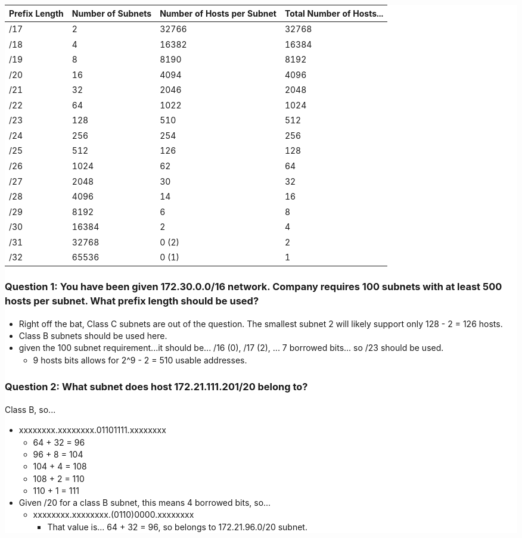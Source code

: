 | Prefix Length | Number of Subnets | Number of Hosts per Subnet | Total Number of Hosts... |
| ------------- | ----------------- | -------------------------- | ------------------------ |
| /17           | 2                 | 32766                      | 32768                    |
| /18           | 4                 | 16382                      | 16384                    |
| /19           | 8                 | 8190                       | 8192                     |
| /20           | 16                | 4094                       | 4096                     |
| /21           | 32                | 2046                       | 2048                     |
| /22           | 64                | 1022                       | 1024                     |
| /23           | 128               | 510                        | 512                      |
| /24           | 256               | 254                        | 256                      |
| /25           | 512               | 126                        | 128                      |
| /26           | 1024              | 62                         | 64                       |
| /27           | 2048              | 30                         | 32                       |
| /28           | 4096              | 14                         | 16                       |
| /29           | 8192              | 6                          | 8                        |
| /30           | 16384             | 2                          | 4                        |
| /31           | 32768             | 0 (2)                      | 2                        |
| /32           | 65536             | 0 (1)                      | 1                        |

### Question 1: You have been given 172.30.0.0/16 network. Company requires 100 subnets with at least 500 hosts per subnet. What prefix length should be used?
- Right off the bat, Class C subnets are out of the question. The smallest subnet 2 will likely support only 128 - 2 = 126 hosts.
- Class B subnets should be used here.
- given the 100 subnet requirement...it should be... /16 (0), /17 (2), ... 7 borrowed bits... so /23 should be used.
	- 9 hosts bits allows for 2^9 - 2 = 510 usable addresses.

### Question 2: What subnet does host 172.21.111.201/20 belong to?
Class B, so...
- xxxxxxxx.xxxxxxxx.01101111.xxxxxxxx
	- 64 + 32 = 96 
	- 96 + 8 = 104
	- 104 + 4 = 108
	- 108 + 2 = 110
	- 110 + 1 = 111
- Given /20 for a class B subnet, this means 4 borrowed bits, so...
	- xxxxxxxx.xxxxxxxx.(0110)0000.xxxxxxxx
		- That value is... 64 + 32 = 96, so belongs to 172.21.96.0/20 subnet. 
